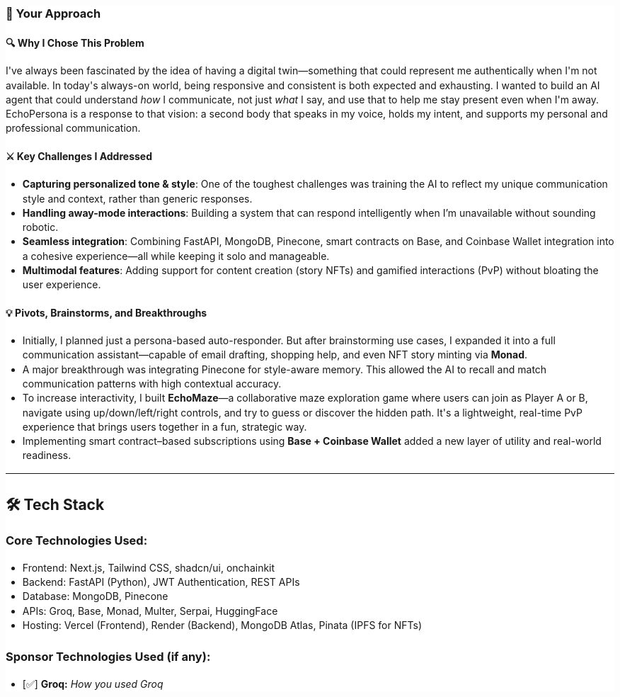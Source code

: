 ### 🧭 Your Approach

#### 🔍 Why I Chose This Problem

I've always been fascinated by the idea of having a digital twin—something that could represent me authentically when I'm not available. In today's always-on world, being responsive and consistent is both expected and exhausting. I wanted to build an AI agent that could understand _how_ I communicate, not just _what_ I say, and use that to help me stay present even when I'm away. EchoPersona is a response to that vision: a second body that speaks in my voice, holds my intent, and supports my personal and professional communication.

#### ⚔️ Key Challenges I Addressed

- **Capturing personalized tone & style**: One of the toughest challenges was training the AI to reflect my unique communication style and context, rather than generic responses.
- **Handling away-mode interactions**: Building a system that can respond intelligently when I’m unavailable without sounding robotic.
- **Seamless integration**: Combining FastAPI, MongoDB, Pinecone, smart contracts on Base, and Coinbase Wallet integration into a cohesive experience—all while keeping it solo and manageable.
- **Multimodal features**: Adding support for content creation (story NFTs) and gamified interactions (PvP) without bloating the user experience.

#### 💡 Pivots, Brainstorms, and Breakthroughs

- Initially, I planned just a persona-based auto-responder. But after brainstorming use cases, I expanded it into a full communication assistant—capable of email drafting, shopping help, and even NFT story minting via **Monad**.
- A major breakthrough was integrating Pinecone for style-aware memory. This allowed the AI to recall and match communication patterns with high contextual accuracy.
- To increase interactivity, I built **EchoMaze**—a collaborative maze exploration game where users can join as Player A or B, navigate using up/down/left/right controls, and try to guess or discover the hidden path. It's a lightweight, real-time PvP experience that brings users together in a fun, strategic way.
- Implementing smart contract–based subscriptions using **Base + Coinbase Wallet** added a new layer of utility and real-world readiness.

---

## 🛠️ Tech Stack

### Core Technologies Used:

- Frontend: Next.js, Tailwind CSS, shadcn/ui, onchainkit
- Backend: FastAPI (Python), JWT Authentication, REST APIs
- Database: MongoDB, Pinecone
- APIs: Groq, Base, Monad, Multer, Serpai, HuggingFace
- Hosting: Vercel (Frontend), Render (Backend), MongoDB Atlas, Pinata (IPFS for NFTs)

### Sponsor Technologies Used (if any):

- [✅] **Groq:** _How you used Groq_
